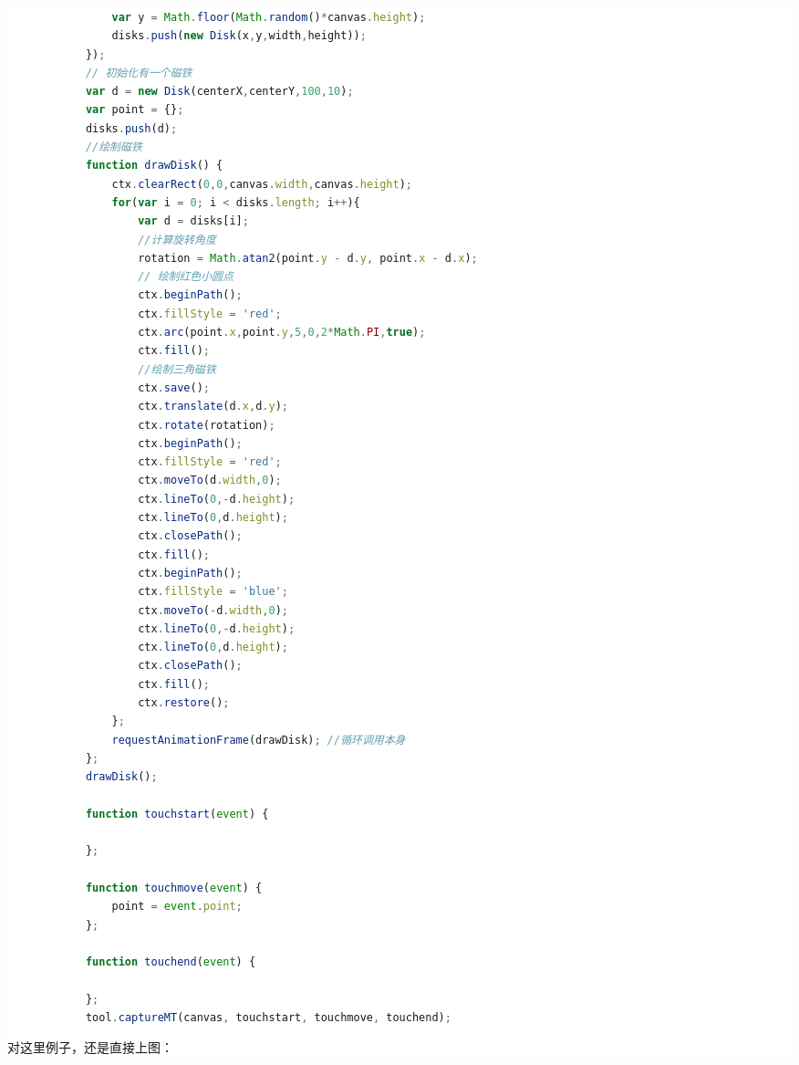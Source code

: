```js
                var y = Math.floor(Math.random()*canvas.height);
                disks.push(new Disk(x,y,width,height));
            });
            // 初始化有一个磁铁
            var d = new Disk(centerX,centerY,100,10);
            var point = {};
            disks.push(d);
            //绘制磁铁
            function drawDisk() {
                ctx.clearRect(0,0,canvas.width,canvas.height);
                for(var i = 0; i < disks.length; i++){
                    var d = disks[i];
                    //计算旋转角度
                    rotation = Math.atan2(point.y - d.y, point.x - d.x);  
                    // 绘制红色小圆点
                    ctx.beginPath();
                    ctx.fillStyle = 'red';
                    ctx.arc(point.x,point.y,5,0,2*Math.PI,true);
                    ctx.fill();
                    //绘制三角磁铁
                    ctx.save();
                    ctx.translate(d.x,d.y);
                    ctx.rotate(rotation);
                    ctx.beginPath();
                    ctx.fillStyle = 'red';
                    ctx.moveTo(d.width,0);
                    ctx.lineTo(0,-d.height);
                    ctx.lineTo(0,d.height);
                    ctx.closePath();
                    ctx.fill();
                    ctx.beginPath();
                    ctx.fillStyle = 'blue';
                    ctx.moveTo(-d.width,0);
                    ctx.lineTo(0,-d.height);
                    ctx.lineTo(0,d.height);
                    ctx.closePath();
                    ctx.fill();
                    ctx.restore();
                };
                requestAnimationFrame(drawDisk); //循环调用本身
            };
            drawDisk();

            function touchstart(event) {
                
            };

            function touchmove(event) {
                point = event.point;
            };

            function touchend(event) {

            };
            tool.captureMT(canvas, touchstart, touchmove, touchend);
```
对这里例子，还是直接上图：


[0]: #comment
[1]: http://7s1r1c.com1.z0.glb.clouddn.com/t_zb15ds.jpg
[2]: http://7s1r1c.com1.z0.glb.clouddn.com/t_degrees.jpg
[3]: http://7s1r1c.com1.z0.glb.clouddn.com/t_sjx.png
[4]: http://7s1r1c.com1.z0.glb.clouddn.com/t_atan3.jpg
[5]: http://7s1r1c.com1.z0.glb.clouddn.com/t_atan4.jpg
[6]: http://7s1r1c.com1.z0.glb.clouddn.com/t_disk.jpg
[7]: http://ghmagical.com/article/page/id/Nv4nvfdXrAiz